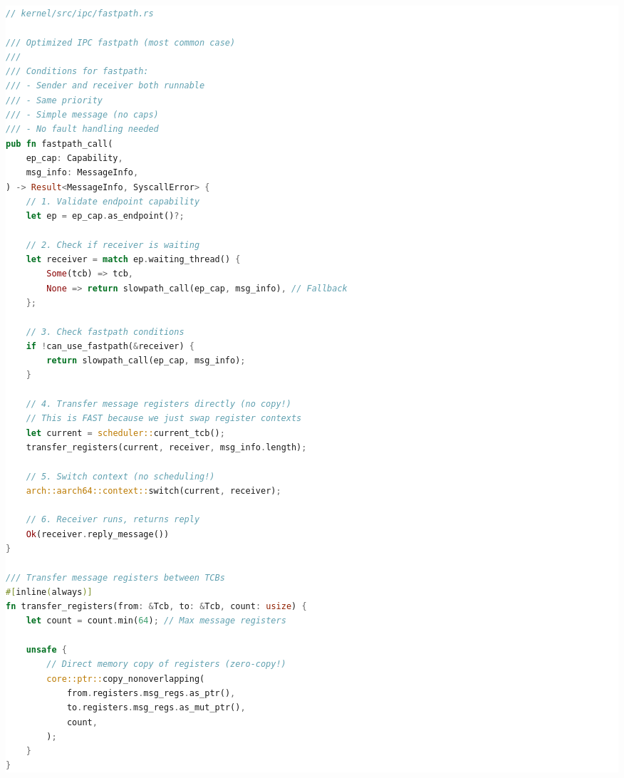 ```rust
// kernel/src/ipc/fastpath.rs

/// Optimized IPC fastpath (most common case)
///
/// Conditions for fastpath:
/// - Sender and receiver both runnable
/// - Same priority
/// - Simple message (no caps)
/// - No fault handling needed
pub fn fastpath_call(
    ep_cap: Capability,
    msg_info: MessageInfo,
) -> Result<MessageInfo, SyscallError> {
    // 1. Validate endpoint capability
    let ep = ep_cap.as_endpoint()?;

    // 2. Check if receiver is waiting
    let receiver = match ep.waiting_thread() {
        Some(tcb) => tcb,
        None => return slowpath_call(ep_cap, msg_info), // Fallback
    };

    // 3. Check fastpath conditions
    if !can_use_fastpath(&receiver) {
        return slowpath_call(ep_cap, msg_info);
    }

    // 4. Transfer message registers directly (no copy!)
    // This is FAST because we just swap register contexts
    let current = scheduler::current_tcb();
    transfer_registers(current, receiver, msg_info.length);

    // 5. Switch context (no scheduling!)
    arch::aarch64::context::switch(current, receiver);

    // 6. Receiver runs, returns reply
    Ok(receiver.reply_message())
}

/// Transfer message registers between TCBs
#[inline(always)]
fn transfer_registers(from: &Tcb, to: &Tcb, count: usize) {
    let count = count.min(64); // Max message registers

    unsafe {
        // Direct memory copy of registers (zero-copy!)
        core::ptr::copy_nonoverlapping(
            from.registers.msg_regs.as_ptr(),
            to.registers.msg_regs.as_mut_ptr(),
            count,
        );
    }
}
```
